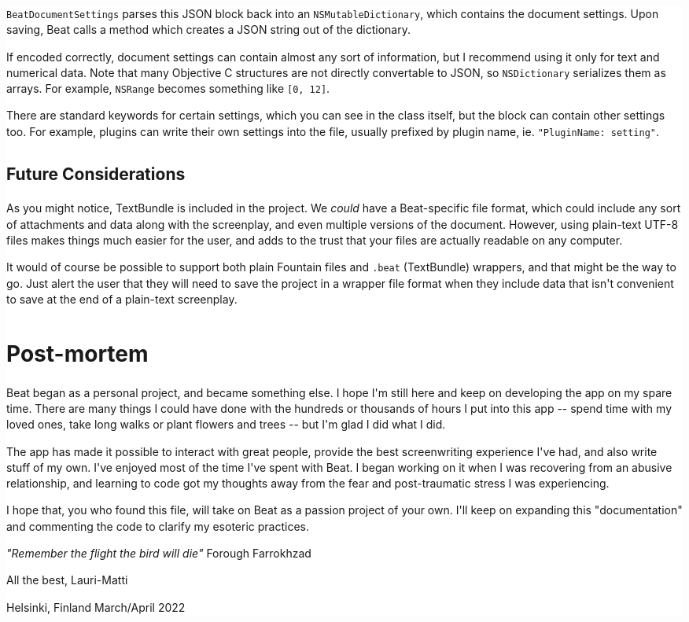 `BeatDocumentSettings` parses this JSON block back into an `NSMutableDictionary`, which contains the document settings. Upon saving, Beat calls a method which creates a JSON string out of the dictionary.

If encoded correctly, document settings can contain almost any sort of information, but I recommend using it only for text and numerical data. Note that many Objective C structures are not directly convertable to JSON, so `NSDictionary` serializes them as arrays. For example, `NSRange` becomes something like `[0, 12]`.

There are standard keywords for certain settings, which you can see in the class itself, but the block can contain other settings too. For example, plugins can write their own settings into the file, usually prefixed by plugin name, ie. `"PluginName: setting"`.


## Future Considerations

As you might notice, TextBundle is included in the project. We *could* have a Beat-specific file format, which could include any sort of attachments and data along with the screenplay, and even multiple versions of the document. However, using plain-text UTF-8 files makes things much easier for the user, and adds to the trust that your files are actually readable on any computer.

It would of course be possible to support both plain Fountain files and `.beat` (TextBundle) wrappers, and that might be the way to go. Just alert the user that they will need to save the project in a wrapper file format when they include data that isn't convenient to save at the end of a plain-text screenplay.  


# Post-mortem

Beat began as a personal project, and became something else. I hope I'm still here and keep on developing the app on my spare time. There are many things I could have done with the hundreds or thousands of hours I put into this app -- spend time with my loved ones, take long walks or plant flowers and trees -- but I'm glad I did what I did.

The app has made it possible to interact with great people, provide the best screenwriting experience I've had, and also write stuff of my own. I've enjoyed most of the time I've spent with Beat. I began working on it when I was recovering from an abusive relationship, and learning to code got my thoughts away from the fear and post-traumatic stress I was experiencing.

I hope that, you who found this file, will take on Beat as a passion project of your own. I'll keep on expanding this "documentation" and commenting the code to clarify my esoteric practices. 

   *"Remember the flight
    the bird will die"*
	Forough Farrokhzad 


All the best,
Lauri-Matti

Helsinki, Finland
March/April 2022  

